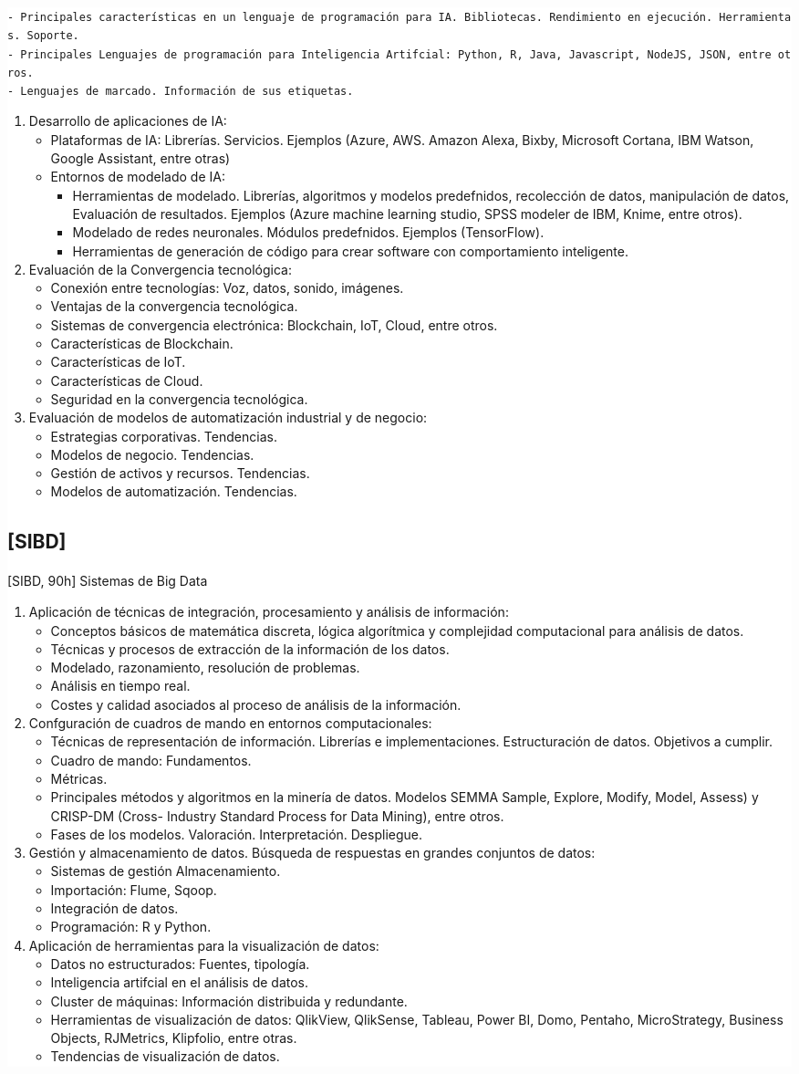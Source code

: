    - Principales características en un lenguaje de programación para IA. Bibliotecas. Rendimiento en ejecución. Herramientas. Soporte.
    - Principales Lenguajes de programación para Inteligencia Artifcial: Python, R, Java, Javascript, NodeJS, JSON, entre otros.
    - Lenguajes de marcado. Información de sus etiquetas.
1. Desarrollo de aplicaciones de IA:
    - Plataformas de IA: Librerías. Servicios. Ejemplos (Azure, AWS. Amazon Alexa, Bixby, Microsoft Cortana, IBM Watson, Google Assistant, entre otras)
    - Entornos de modelado de IA:
        - Herramientas de modelado. Librerías, algoritmos y modelos predefnidos, recolección de datos, manipulación de datos, Evaluación de resultados. Ejemplos (Azure machine learning studio, SPSS modeler de IBM, Knime, entre otros).
        - Modelado de redes neuronales. Módulos predefnidos. Ejemplos (TensorFlow).
        - Herramientas de generación de código para crear software con comportamiento inteligente.
1. Evaluación de la Convergencia tecnológica:
    - Conexión entre tecnologías: Voz, datos, sonido, imágenes.
    - Ventajas de la convergencia tecnológica.
    - Sistemas de convergencia electrónica: Blockchain, IoT, Cloud, entre otros.
    - Características de Blockchain.
    - Características de IoT.
    - Características de Cloud.
    - Seguridad en la convergencia tecnológica.
1. Evaluación de modelos de automatización industrial y de negocio:
    - Estrategias corporativas. Tendencias.
    - Modelos de negocio. Tendencias.
    - Gestión de activos y recursos. Tendencias.
    - Modelos de automatización. Tendencias.

## [SIBD]
[SIBD, 90h] Sistemas de Big Data
1. Aplicación de técnicas de integración, procesamiento y análisis de información:
    - Conceptos básicos de matemática discreta, lógica algorítmica y complejidad computacional para análisis de datos.
    - Técnicas y procesos de extracción de la información de los datos.
    - Modelado, razonamiento, resolución de problemas.
    - Análisis en tiempo real.
    - Costes y calidad asociados al proceso de análisis de la información.
1. Confguración de cuadros de mando en entornos computacionales:
    - Técnicas de representación de información. Librerías e implementaciones. Estructuración de datos. Objetivos a cumplir.
    - Cuadro de mando: Fundamentos.
    - Métricas.
    - Principales métodos y algoritmos en la minería de datos. Modelos SEMMA Sample, Explore, Modify, Model, Assess) y CRISP-DM (Cross- Industry Standard Process for Data Mining), entre otros.
    - Fases de los modelos. Valoración. Interpretación. Despliegue.
1. Gestión y almacenamiento de datos. Búsqueda de respuestas en grandes conjuntos de datos:
    - Sistemas de gestión Almacenamiento.
    - Importación: Flume, Sqoop.
    - Integración de datos.
    - Programación: R y Python.
1. Aplicación de herramientas para la visualización de datos:
    - Datos no estructurados: Fuentes, tipología.
    - Inteligencia artifcial en el análisis de datos.
    - Cluster de máquinas: Información distribuida y redundante.
    - Herramientas de visualización de datos: QlikView, QlikSense, Tableau, Power BI, Domo, Pentaho, MicroStrategy, Business Objects, RJMetrics, Klipfolio, entre otras.
    - Tendencias de visualización de datos.
